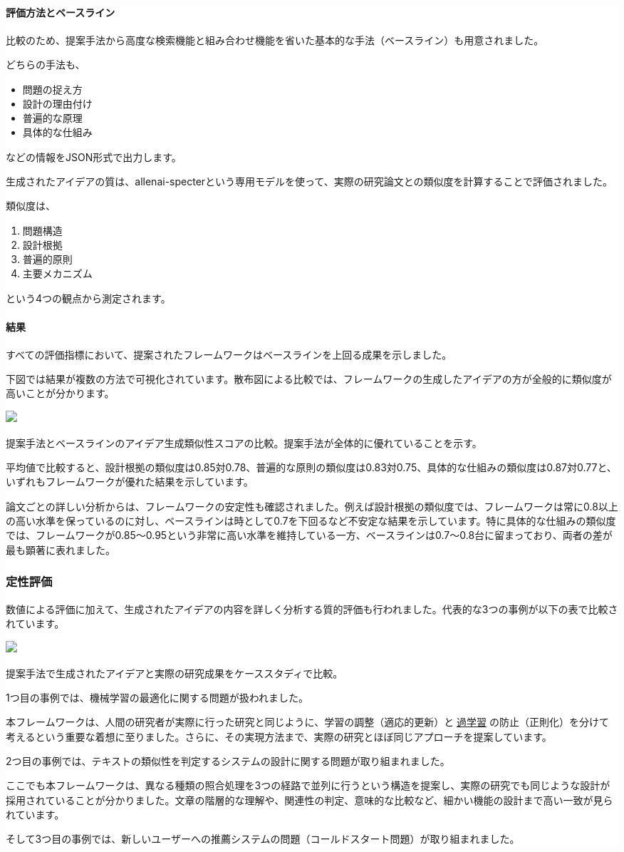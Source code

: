 #### 評価方法とベースライン

比較のため、提案手法から高度な検索機能と組み合わせ機能を省いた基本的な手法（ベースライン）も用意されました。

どちらの手法も、

- 問題の捉え方
- 設計の理由付け
- 普遍的な原理
- 具体的な仕組み

などの情報をJSON形式で出力します。

生成されたアイデアの質は、allenai-specterという専用モデルを使って、実際の研究論文との類似度を計算することで評価されました。

類似度は、

1. 問題構造
2. 設計根拠
3. 普遍的原則
4. 主要メカニズム

という4つの観点から測定されます。

#### 結果

すべての評価指標において、提案されたフレームワークはベースラインを上回る成果を示しました。

下図では結果が複数の方法で可視化されています。散布図による比較では、フレームワークの生成したアイデアの方が全般的に類似度が高いことが分かります。

![](https://ai-data-base.com/wp-content/uploads/2024/12/AIDB_81387_3-1024x209.png)

提案手法とベースラインのアイデア生成類似性スコアの比較。提案手法が全体的に優れていることを示す。

平均値で比較すると、設計根拠の類似度は0.85対0.78、普遍的な原則の類似度は0.83対0.75、具体的な仕組みの類似度は0.87対0.77と、いずれもフレームワークが優れた結果を示しています。

論文ごとの詳しい分析からは、フレームワークの安定性も確認されました。例えば設計根拠の類似度では、フレームワークは常に0.8以上の高い水準を保っているのに対し、ベースラインは時として0.7を下回るなど不安定な結果を示しています。特に具体的な仕組みの類似度では、フレームワークが0.85～0.95という非常に高い水準を維持している一方、ベースラインは0.7～0.8台に留まっており、両者の差が最も顕著に表れました。

### 定性評価

数値による評価に加えて、生成されたアイデアの内容を詳しく分析する質的評価も行われました。代表的な3つの事例が以下の表で比較されています。

![](https://ai-data-base.com/wp-content/uploads/2024/12/AIDB_81387_4-1024x517.png)

提案手法で生成されたアイデアと実際の研究成果をケーススタディで比較。

1つ目の事例では、機械学習の最適化に関する問題が扱われました。

本フレームワークは、人間の研究者が実際に行った研究と同じように、学習の調整（適応的更新）と [過学習](https://ai-data-base.com/archives/26427 "過学習") の防止（正則化）を分けて考えるという重要な着想に至りました。さらに、その実現方法まで、実際の研究とほぼ同じアプローチを提案しています。

2つ目の事例では、テキストの類似性を判定するシステムの設計に関する問題が取り組まれました。

ここでも本フレームワークは、異なる種類の照合処理を3つの経路で並列に行うという構造を提案し、実際の研究でも同じような設計が採用されていることが分かりました。文章の階層的な理解や、関連性の判定、意味的な比較など、細かい機能の設計まで高い一致が見られています。

そして3つ目の事例では、新しいユーザーへの推薦システムの問題（コールドスタート問題）が取り組まれました。
